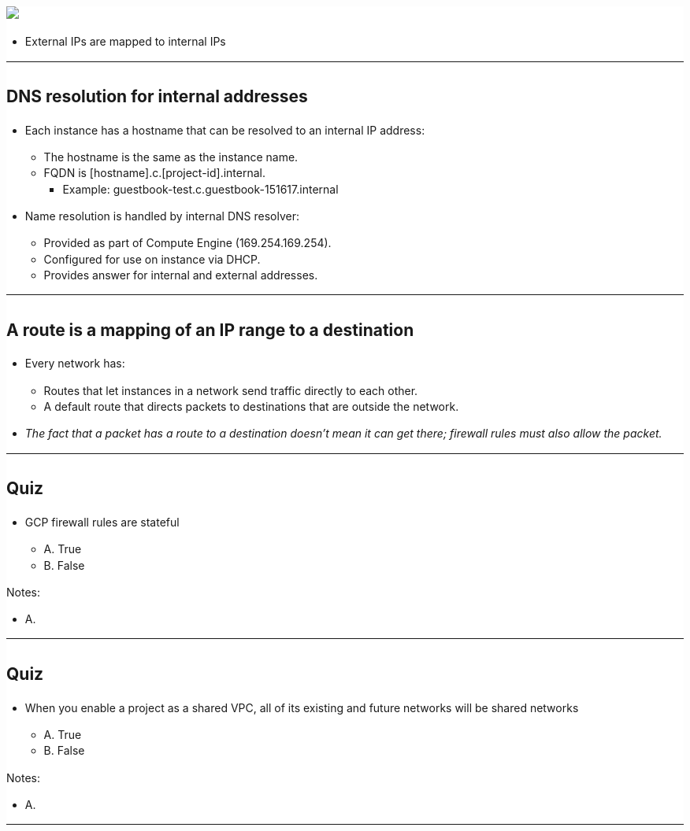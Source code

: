 ![](../artwork/04-vpc-38.png)

* External IPs are mapped to internal IPs

---

## DNS resolution for internal addresses

* Each instance has a hostname that can be resolved to an internal IP address:
    * The hostname is the same as the instance name.
    * FQDN is [hostname].c.[project-id].internal.
        * Example: guestbook-test.c.guestbook-151617.internal
        
* Name resolution is handled by internal DNS resolver:
    * Provided as part of Compute Engine (169.254.169.254).
    * Configured for use on instance via DHCP.
    * Provides answer for internal and external addresses.
    
---

## A route is a mapping of an IP range to a destination

* Every network has:
    * Routes that let instances in a network send traffic directly to each other.
    * A default route that directs packets to destinations that are outside the network.

* *The fact that a packet has a route to a destination doesn’t mean it can get there; firewall rules must also allow the packet.*
    
---

## Quiz

* GCP firewall rules are stateful

    * A. True
    * B. False
    
Notes:

* A.

---

## Quiz

* When you enable a project as a shared VPC, all of its existing and future networks will be shared networks

    * A. True
    * B. False
    
Notes:

* A. 

---